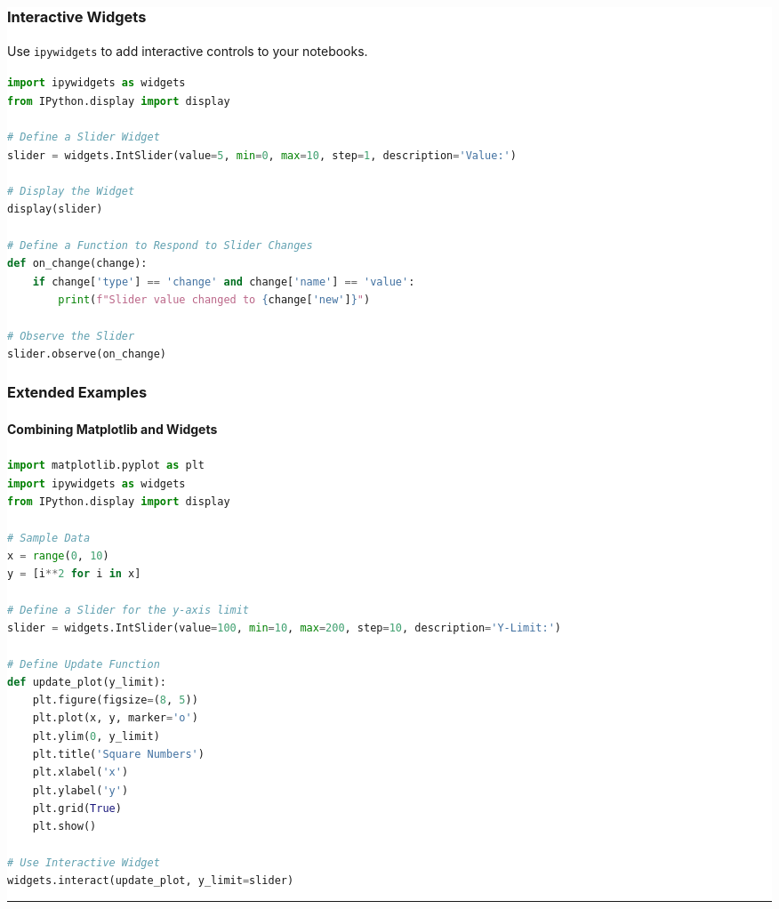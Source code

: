 ### Interactive Widgets

Use `ipywidgets` to add interactive controls to your notebooks.

```python
import ipywidgets as widgets
from IPython.display import display

# Define a Slider Widget
slider = widgets.IntSlider(value=5, min=0, max=10, step=1, description='Value:')

# Display the Widget
display(slider)

# Define a Function to Respond to Slider Changes
def on_change(change):
    if change['type'] == 'change' and change['name'] == 'value':
        print(f"Slider value changed to {change['new']}")

# Observe the Slider
slider.observe(on_change)
```

### Extended Examples

#### Combining Matplotlib and Widgets

```python
import matplotlib.pyplot as plt
import ipywidgets as widgets
from IPython.display import display

# Sample Data
x = range(0, 10)
y = [i**2 for i in x]

# Define a Slider for the y-axis limit
slider = widgets.IntSlider(value=100, min=10, max=200, step=10, description='Y-Limit:')

# Define Update Function
def update_plot(y_limit):
    plt.figure(figsize=(8, 5))
    plt.plot(x, y, marker='o')
    plt.ylim(0, y_limit)
    plt.title('Square Numbers')
    plt.xlabel('x')
    plt.ylabel('y')
    plt.grid(True)
    plt.show()

# Use Interactive Widget
widgets.interact(update_plot, y_limit=slider)
```

---